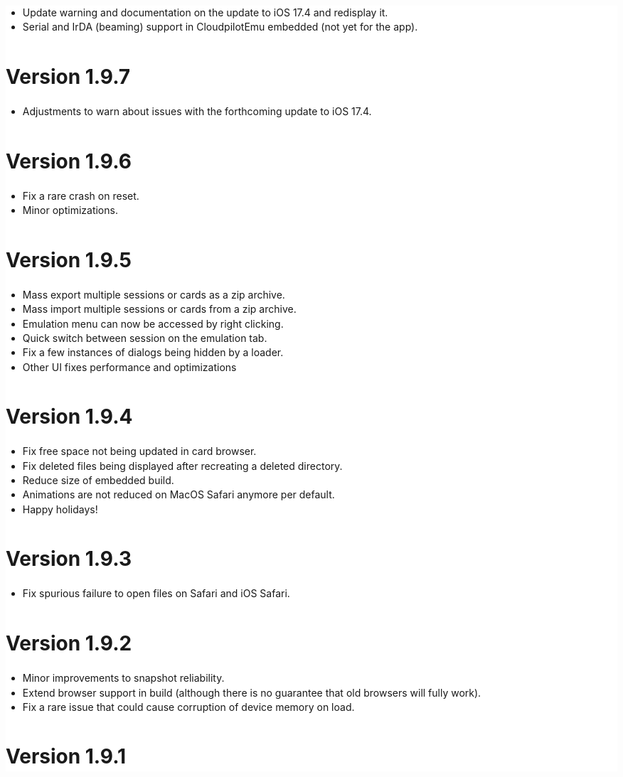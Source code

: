 -   Update warning and documentation on the update to iOS 17.4
    and redisplay it.
-   Serial and IrDA (beaming) support in CloudpilotEmu embedded
    (not yet for the app).

# Version 1.9.7

-   Adjustments to warn about issues with the forthcoming update
    to iOS 17.4.

# Version 1.9.6

-   Fix a rare crash on reset.
-   Minor optimizations.

# Version 1.9.5

-   Mass export multiple sessions or cards as a zip archive.
-   Mass import multiple sessions or cards from a zip archive.
-   Emulation menu can now be accessed by right clicking.
-   Quick switch between session on the emulation tab.
-   Fix a few instances of dialogs being hidden by a loader.
-   Other UI fixes performance and optimizations

# Version 1.9.4

-   Fix free space not being updated in card browser.
-   Fix deleted files being displayed after recreating a deleted directory.
-   Reduce size of embedded build.
-   Animations are not reduced on MacOS Safari anymore per default.
-   Happy holidays!

# Version 1.9.3

-   Fix spurious failure to open files on Safari and iOS Safari.

# Version 1.9.2

-   Minor improvements to snapshot reliability.
-   Extend browser support in build (although there is no guarantee that
    old browsers will fully work).
-   Fix a rare issue that could cause corruption of device memory on
    load.

# Version 1.9.1
